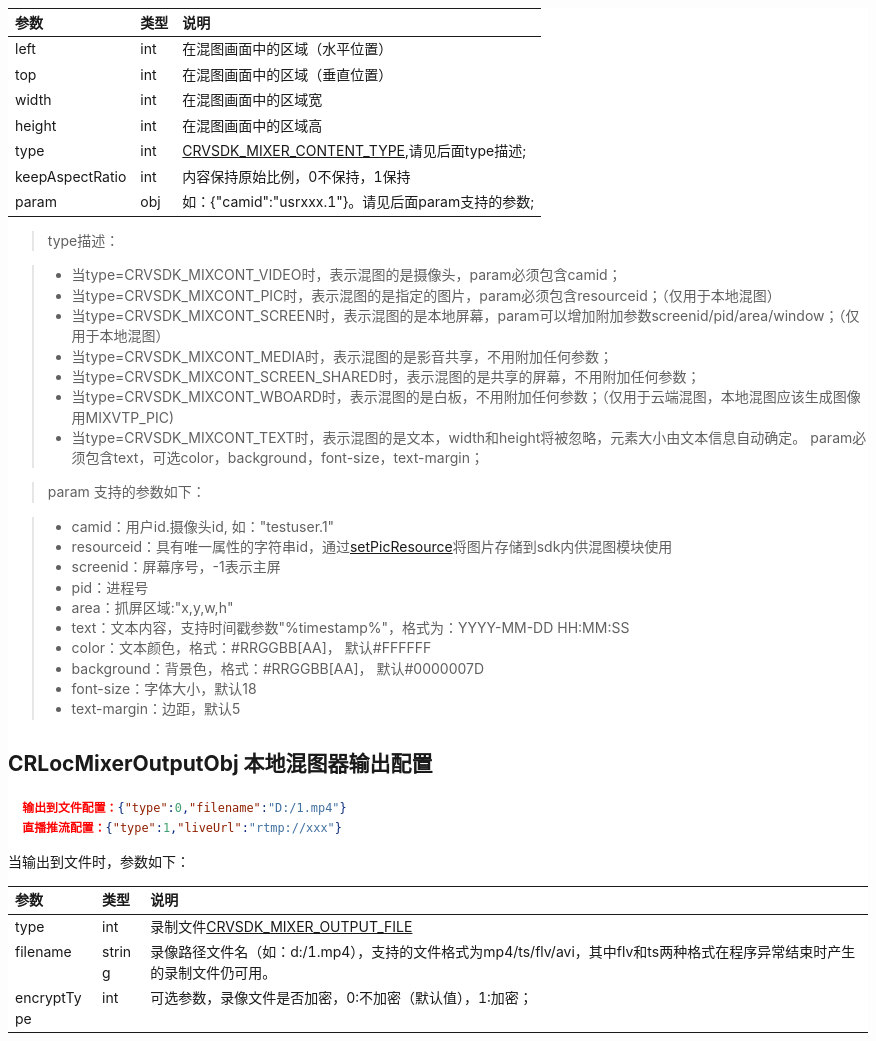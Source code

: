 
| 参数 | 类型 | 说明 |
| :- | :- | :- |
|left |int| 在混图画面中的区域（水平位置）|
|top |int| 在混图画面中的区域（垂直位置）|
|width |int| 在混图画面中的区域宽 |
|height |int| 在混图画面中的区域高 |
|type |int|[CRVSDK_MIXER_CONTENT_TYPE](Constant.md#CRVSDK_MIXER_CONTENT_TYPE),请见后面type描述;|
|keepAspectRatio |int| 内容保持原始比例，0不保持，1保持|
|param |obj| 如：{"camid":"usrxxx.1"}。请见后面param支持的参数;|

> type描述：

> * 当type=CRVSDK_MIXCONT_VIDEO时，表示混图的是摄像头，param必须包含camid；
> * 当type=CRVSDK_MIXCONT_PIC时，表示混图的是指定的图片，param必须包含resourceid；（仅用于本地混图）
> * 当type=CRVSDK_MIXCONT_SCREEN时，表示混图的是本地屏幕，param可以增加附加参数screenid/pid/area/window；（仅用于本地混图）
> * 当type=CRVSDK_MIXCONT_MEDIA时，表示混图的是影音共享，不用附加任何参数；
> * 当type=CRVSDK_MIXCONT_SCREEN_SHARED时，表示混图的是共享的屏幕，不用附加任何参数；
> * 当type=CRVSDK_MIXCONT_WBOARD时，表示混图的是白板，不用附加任何参数；（仅用于云端混图，本地混图应该生成图像用MIXVTP_PIC)
> * 当type=CRVSDK_MIXCONT_TEXT时，表示混图的是文本，width和height将被忽略，元素大小由文本信息自动确定。 param必须包含text，可选color，background，font-size，text-margin；

> param 支持的参数如下：

> * camid：用户id.摄像头id, 如："testuser.1"
> * resourceid：具有唯一属性的字符串id，通过[setPicResource](Apis.md#setPicResource)将图片存储到sdk内供混图模块使用
> * screenid：屏幕序号，-1表示主屏
> * pid：进程号
> * area：抓屏区域:"x,y,w,h"
> * text：文本内容，支持时间戳参数"%timestamp%"，格式为：YYYY-MM-DD HH:MM:SS 
> * color：文本颜色，格式：#RRGGBB[AA]， 默认#FFFFFF
> * background：背景色，格式：#RRGGBB[AA]， 默认#0000007D
> * font-size：字体大小，默认18
> * text-margin：边距，默认5




<h2 id=CRLocMixerOutputObj>CRLocMixerOutputObj 本地混图器输出配置</h2>


```json
  输出到文件配置：{"type":0,"filename":"D:/1.mp4"}
  直播推流配置：{"type":1,"liveUrl":"rtmp://xxx"}
```

当输出到文件时，参数如下：

| 参数 | 类型 | 说明 |
| :- | :- | :- |
|type |int| 录制文件[CRVSDK_MIXER_OUTPUT_FILE](Constant.md#CRVSDK_MIXER_OUTPUT_TYPE)|
|filename |string| 录像路径文件名（如：d:/1.mp4），支持的文件格式为mp4/ts/flv/avi，其中flv和ts两种格式在程序异常结束时产生的录制文件仍可用。|
|encryptType |int|可选参数，录像文件是否加密，0:不加密（默认值），1:加密；|
